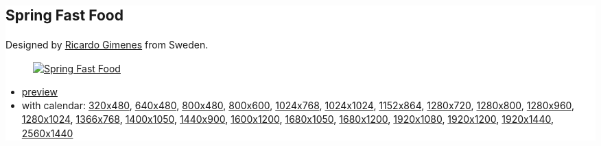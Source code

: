 ## Spring Fast Food
<p>Designed by <a href="https://www.ricardogimenes.com/">Ricardo Gimenes</a> from Sweden.</p>
<figure class="break-out"><a href="https://smashingmagazine.com/files/wallpapers/mar-20/spring-fast-food/mar-20-spring-fast-food-full.png" title="Spring Fast Food"><img alt="Spring Fast Food" src="https://archive.smashing.media/assets/344dbf88-fdf9-42bb-adb4-46f01eedd629/ee5f111a-f397-4a5a-8437-86556bc96898/mar-20-spring-fast-food-preview-opt.png" /></a></figure>
<ul>
<li><a href="https://smashingmagazine.com/files/wallpapers/mar-20/spring-fast-food/mar-20-spring-fast-food-preview.png" title="Spring Fast Food - Preview">preview</a></li>
<li>with calendar: <a href="https://smashingmagazine.com/files/wallpapers/mar-20/spring-fast-food/cal/mar-20-spring-fast-food-cal-320x480.png" title="Spring Fast Food - 320x480">320x480</a>, <a href="https://smashingmagazine.com/files/wallpapers/mar-20/spring-fast-food/cal/mar-20-spring-fast-food-cal-640x480.png" title="Spring Fast Food - 640x480">640x480</a>, <a href="https://smashingmagazine.com/files/wallpapers/mar-20/spring-fast-food/cal/mar-20-spring-fast-food-cal-800x480.png" title="Spring Fast Food - 800x480">800x480</a>, <a href="https://smashingmagazine.com/files/wallpapers/mar-20/spring-fast-food/cal/mar-20-spring-fast-food-cal-800x600.png" title="Spring Fast Food - 800x600">800x600</a>, <a href="https://smashingmagazine.com/files/wallpapers/mar-20/spring-fast-food/cal/mar-20-spring-fast-food-cal-1024x768.png" title="Spring Fast Food - 1024x768">1024x768</a>, <a href="https://smashingmagazine.com/files/wallpapers/mar-20/spring-fast-food/cal/mar-20-spring-fast-food-cal-1024x1024.png" title="Spring Fast Food - 1024x1024">1024x1024</a>, <a href="https://smashingmagazine.com/files/wallpapers/mar-20/spring-fast-food/cal/mar-20-spring-fast-food-cal-1152x864.png" title="Spring Fast Food - 1152x864">1152x864</a>, <a href="https://smashingmagazine.com/files/wallpapers/mar-20/spring-fast-food/cal/mar-20-spring-fast-food-cal-1280x720.png" title="Spring Fast Food - 1280x720">1280x720</a>, <a href="https://smashingmagazine.com/files/wallpapers/mar-20/spring-fast-food/cal/mar-20-spring-fast-food-cal-1280x800.png" title="Spring Fast Food - 1280x800">1280x800</a>, <a href="https://smashingmagazine.com/files/wallpapers/mar-20/spring-fast-food/cal/mar-20-spring-fast-food-cal-1280x960.png" title="Spring Fast Food - 1280x960">1280x960</a>, <a href="https://smashingmagazine.com/files/wallpapers/mar-20/spring-fast-food/cal/mar-20-spring-fast-food-cal-1280x1024.png" title="Spring Fast Food - 1280x1024">1280x1024</a>, <a href="https://smashingmagazine.com/files/wallpapers/mar-20/spring-fast-food/cal/mar-20-spring-fast-food-cal-1366x768.png" title="Spring Fast Food - 1366x768">1366x768</a>, <a href="https://smashingmagazine.com/files/wallpapers/mar-20/spring-fast-food/cal/mar-20-spring-fast-food-cal-1400x1050.png" title="Spring Fast Food - 1400x1050">1400x1050</a>, <a href="https://smashingmagazine.com/files/wallpapers/mar-20/spring-fast-food/cal/mar-20-spring-fast-food-cal-1440x900.png" title="Spring Fast Food - 1440x900">1440x900</a>, <a href="https://smashingmagazine.com/files/wallpapers/mar-20/spring-fast-food/cal/mar-20-spring-fast-food-cal-1600x1200.png" title="Spring Fast Food - 1600x1200">1600x1200</a>, <a href="https://smashingmagazine.com/files/wallpapers/mar-20/spring-fast-food/cal/mar-20-spring-fast-food-cal-1680x1050.png" title="Spring Fast Food - 1680x1050">1680x1050</a>, <a href="https://smashingmagazine.com/files/wallpapers/mar-20/spring-fast-food/cal/mar-20-spring-fast-food-cal-1680x1200.png" title="Spring Fast Food - 1680x1200">1680x1200</a>, <a href="https://smashingmagazine.com/files/wallpapers/mar-20/spring-fast-food/cal/mar-20-spring-fast-food-cal-1920x1080.png" title="Spring Fast Food - 1920x1080">1920x1080</a>, <a href="https://smashingmagazine.com/files/wallpapers/mar-20/spring-fast-food/cal/mar-20-spring-fast-food-cal-1920x1200.png" title="Spring Fast Food - 1920x1200">1920x1200</a>, <a href="https://smashingmagazine.com/files/wallpapers/mar-20/spring-fast-food/cal/mar-20-spring-fast-food-cal-1920x1440.png" title="Spring Fast Food - 1920x1440">1920x1440</a>, <a href="https://smashingmagazine.com/files/wallpapers/mar-20/spring-fast-food/cal/mar-20-spring-fast-food-cal-2560x1440.png" title="Spring Fast Food - 2560x1440">2560x1440</a></li>